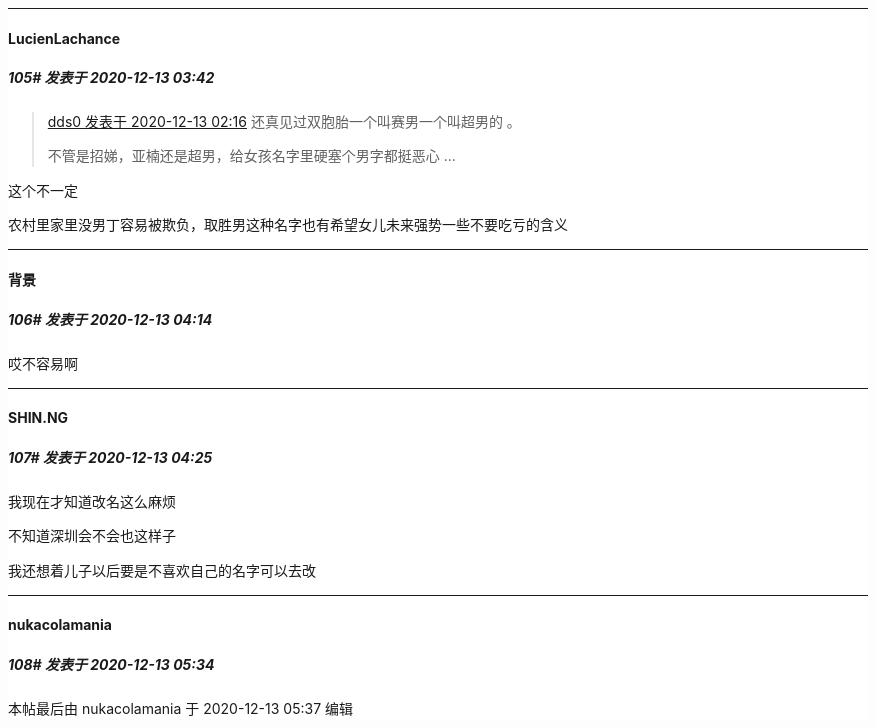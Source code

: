 
*****

####  LucienLachance  
##### 105#       发表于 2020-12-13 03:42



<blockquote><a href="httphttps://bbs.saraba1st.com/2b/forum.php?mod=redirect&amp;goto=findpost&amp;pid=49702636&amp;ptid=1977247" target="_blank">dds0 发表于 2020-12-13 02:16</a>
还真见过双胞胎一个叫赛男一个叫超男的 。

不管是招娣，亚楠还是超男，给女孩名字里硬塞个男字都挺恶心 ...</blockquote>
这个不一定

农村里家里没男丁容易被欺负，取胜男这种名字也有希望女儿未来强势一些不要吃亏的含义








*****

####  背景  
##### 106#       发表于 2020-12-13 04:14




哎不容易啊







*****

####  SHIN.NG  
##### 107#       发表于 2020-12-13 04:25




我现在才知道改名这么麻烦

不知道深圳会不会也这样子

我还想着儿子以后要是不喜欢自己的名字可以去改







*****

####  nukacolamania  
##### 108#       发表于 2020-12-13 05:34



 本帖最后由 nukacolamania 于 2020-12-13 05:37 编辑 
